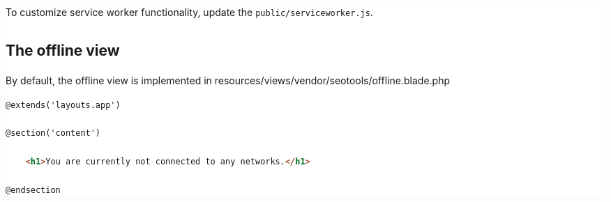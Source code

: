 ```javascript
```
To customize service worker functionality, update the `public/serviceworker.js`.

The offline view
------------------
By default, the offline view is implemented in resources/views/vendor/seotools/offline.blade.php
```html
@extends('layouts.app')

@section('content')

    <h1>You are currently not connected to any networks.</h1>

@endsection

```
